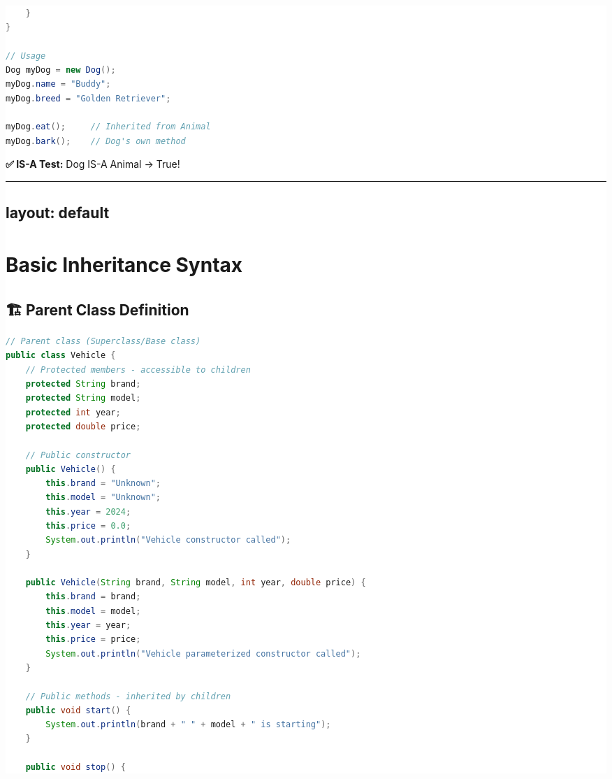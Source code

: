 ```java
    }
}

// Usage
Dog myDog = new Dog();
myDog.name = "Buddy";
myDog.breed = "Golden Retriever";

myDog.eat();     // Inherited from Animal
myDog.bark();    // Dog's own method
```

<div class="mt-4 p-4 bg-green-50 rounded-lg">
<strong>✅ IS-A Test:</strong> Dog IS-A Animal → True!
</div>

</div>

</div>

---
layout: default
---

# Basic Inheritance Syntax

<div class="grid grid-cols-2 gap-8">

<div>

## 🏗️ Parent Class Definition

```java
// Parent class (Superclass/Base class)
public class Vehicle {
    // Protected members - accessible to children
    protected String brand;
    protected String model;
    protected int year;
    protected double price;
    
    // Public constructor
    public Vehicle() {
        this.brand = "Unknown";
        this.model = "Unknown";
        this.year = 2024;
        this.price = 0.0;
        System.out.println("Vehicle constructor called");
    }
    
    public Vehicle(String brand, String model, int year, double price) {
        this.brand = brand;
        this.model = model;
        this.year = year;
        this.price = price;
        System.out.println("Vehicle parameterized constructor called");
    }
    
    // Public methods - inherited by children
    public void start() {
        System.out.println(brand + " " + model + " is starting");
    }
    
    public void stop() {
```